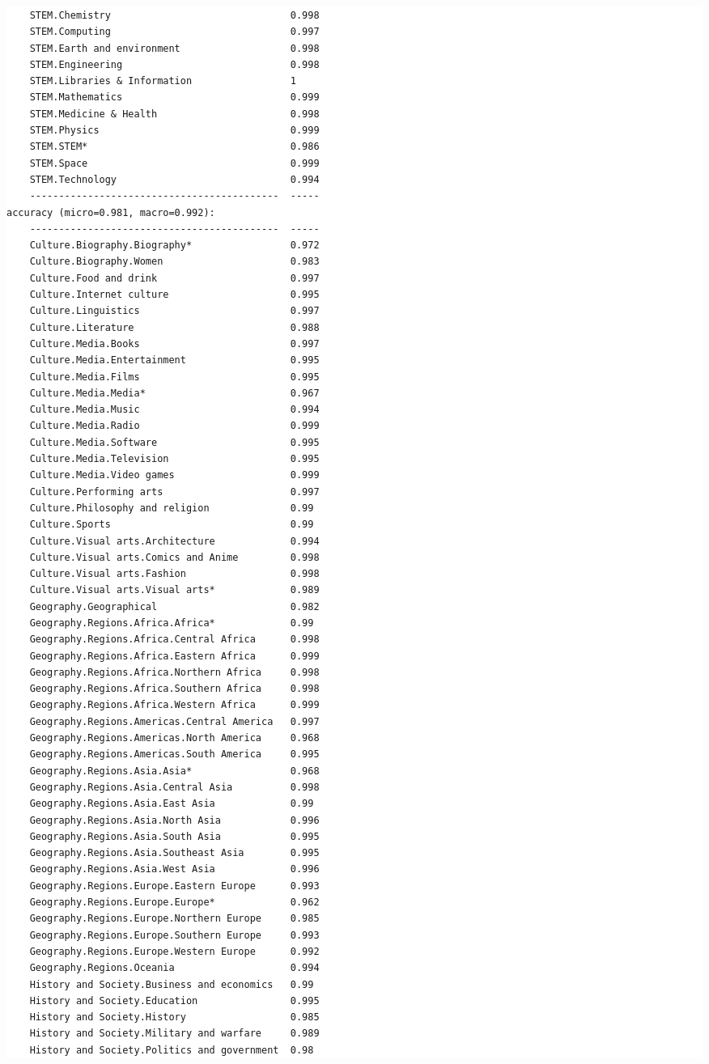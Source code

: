 		STEM.Chemistry                               0.998
		STEM.Computing                               0.997
		STEM.Earth and environment                   0.998
		STEM.Engineering                             0.998
		STEM.Libraries & Information                 1
		STEM.Mathematics                             0.999
		STEM.Medicine & Health                       0.998
		STEM.Physics                                 0.999
		STEM.STEM*                                   0.986
		STEM.Space                                   0.999
		STEM.Technology                              0.994
		-------------------------------------------  -----
	accuracy (micro=0.981, macro=0.992):
		-------------------------------------------  -----
		Culture.Biography.Biography*                 0.972
		Culture.Biography.Women                      0.983
		Culture.Food and drink                       0.997
		Culture.Internet culture                     0.995
		Culture.Linguistics                          0.997
		Culture.Literature                           0.988
		Culture.Media.Books                          0.997
		Culture.Media.Entertainment                  0.995
		Culture.Media.Films                          0.995
		Culture.Media.Media*                         0.967
		Culture.Media.Music                          0.994
		Culture.Media.Radio                          0.999
		Culture.Media.Software                       0.995
		Culture.Media.Television                     0.995
		Culture.Media.Video games                    0.999
		Culture.Performing arts                      0.997
		Culture.Philosophy and religion              0.99
		Culture.Sports                               0.99
		Culture.Visual arts.Architecture             0.994
		Culture.Visual arts.Comics and Anime         0.998
		Culture.Visual arts.Fashion                  0.998
		Culture.Visual arts.Visual arts*             0.989
		Geography.Geographical                       0.982
		Geography.Regions.Africa.Africa*             0.99
		Geography.Regions.Africa.Central Africa      0.998
		Geography.Regions.Africa.Eastern Africa      0.999
		Geography.Regions.Africa.Northern Africa     0.998
		Geography.Regions.Africa.Southern Africa     0.998
		Geography.Regions.Africa.Western Africa      0.999
		Geography.Regions.Americas.Central America   0.997
		Geography.Regions.Americas.North America     0.968
		Geography.Regions.Americas.South America     0.995
		Geography.Regions.Asia.Asia*                 0.968
		Geography.Regions.Asia.Central Asia          0.998
		Geography.Regions.Asia.East Asia             0.99
		Geography.Regions.Asia.North Asia            0.996
		Geography.Regions.Asia.South Asia            0.995
		Geography.Regions.Asia.Southeast Asia        0.995
		Geography.Regions.Asia.West Asia             0.996
		Geography.Regions.Europe.Eastern Europe      0.993
		Geography.Regions.Europe.Europe*             0.962
		Geography.Regions.Europe.Northern Europe     0.985
		Geography.Regions.Europe.Southern Europe     0.993
		Geography.Regions.Europe.Western Europe      0.992
		Geography.Regions.Oceania                    0.994
		History and Society.Business and economics   0.99
		History and Society.Education                0.995
		History and Society.History                  0.985
		History and Society.Military and warfare     0.989
		History and Society.Politics and government  0.98